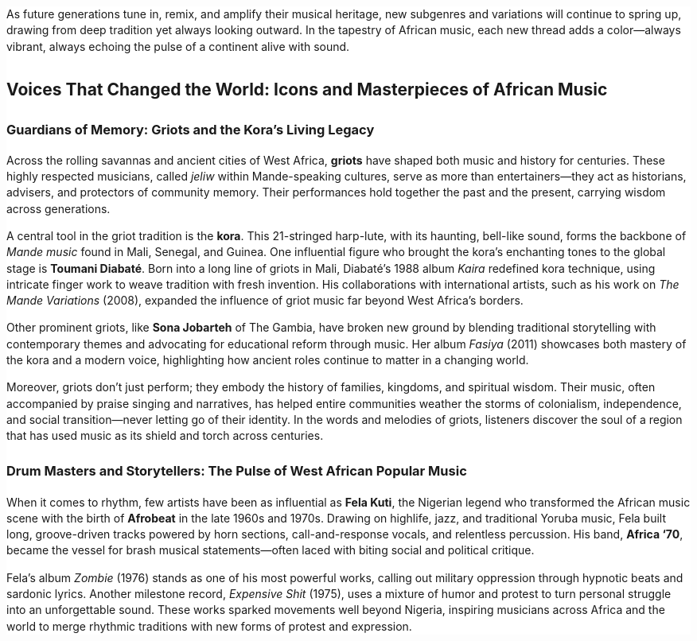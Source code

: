 As future generations tune in, remix, and amplify their musical heritage, new subgenres and
variations will continue to spring up, drawing from deep tradition yet always looking outward. In
the tapestry of African music, each new thread adds a color—always vibrant, always echoing the pulse
of a continent alive with sound.

## Voices That Changed the World: Icons and Masterpieces of African Music

### Guardians of Memory: Griots and the Kora’s Living Legacy

Across the rolling savannas and ancient cities of West Africa, **griots** have shaped both music and
history for centuries. These highly respected musicians, called _jeliw_ within Mande-speaking
cultures, serve as more than entertainers—they act as historians, advisers, and protectors of
community memory. Their performances hold together the past and the present, carrying wisdom across
generations.

A central tool in the griot tradition is the **kora**. This 21-stringed harp-lute, with its
haunting, bell-like sound, forms the backbone of _Mande music_ found in Mali, Senegal, and Guinea.
One influential figure who brought the kora’s enchanting tones to the global stage is **Toumani
Diabaté**. Born into a long line of griots in Mali, Diabaté’s 1988 album _Kaira_ redefined kora
technique, using intricate finger work to weave tradition with fresh invention. His collaborations
with international artists, such as his work on _The Mande Variations_ (2008), expanded the
influence of griot music far beyond West Africa’s borders.

Other prominent griots, like **Sona Jobarteh** of The Gambia, have broken new ground by blending
traditional storytelling with contemporary themes and advocating for educational reform through
music. Her album _Fasiya_ (2011) showcases both mastery of the kora and a modern voice, highlighting
how ancient roles continue to matter in a changing world.

Moreover, griots don’t just perform; they embody the history of families, kingdoms, and spiritual
wisdom. Their music, often accompanied by praise singing and narratives, has helped entire
communities weather the storms of colonialism, independence, and social transition—never letting go
of their identity. In the words and melodies of griots, listeners discover the soul of a region that
has used music as its shield and torch across centuries.

### Drum Masters and Storytellers: The Pulse of West African Popular Music

When it comes to rhythm, few artists have been as influential as **Fela Kuti**, the Nigerian legend
who transformed the African music scene with the birth of **Afrobeat** in the late 1960s and 1970s.
Drawing on highlife, jazz, and traditional Yoruba music, Fela built long, groove-driven tracks
powered by horn sections, call-and-response vocals, and relentless percussion. His band, **Africa
‘70**, became the vessel for brash musical statements—often laced with biting social and political
critique.

Fela’s album _Zombie_ (1976) stands as one of his most powerful works, calling out military
oppression through hypnotic beats and sardonic lyrics. Another milestone record, _Expensive Shit_
(1975), uses a mixture of humor and protest to turn personal struggle into an unforgettable sound.
These works sparked movements well beyond Nigeria, inspiring musicians across Africa and the world
to merge rhythmic traditions with new forms of protest and expression.
